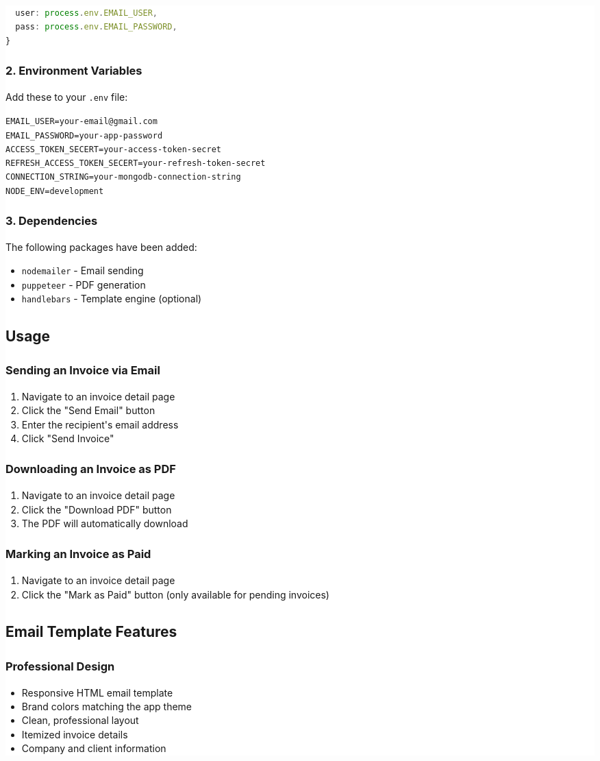 ```javascript
  user: process.env.EMAIL_USER,
  pass: process.env.EMAIL_PASSWORD,
}
```

### 2. Environment Variables
Add these to your `.env` file:
```env
EMAIL_USER=your-email@gmail.com
EMAIL_PASSWORD=your-app-password
ACCESS_TOKEN_SECERT=your-access-token-secret
REFRESH_ACCESS_TOKEN_SECERT=your-refresh-token-secret
CONNECTION_STRING=your-mongodb-connection-string
NODE_ENV=development
```

### 3. Dependencies
The following packages have been added:
- `nodemailer` - Email sending
- `puppeteer` - PDF generation
- `handlebars` - Template engine (optional)

## Usage

### Sending an Invoice via Email
1. Navigate to an invoice detail page
2. Click the "Send Email" button
3. Enter the recipient's email address
4. Click "Send Invoice"

### Downloading an Invoice as PDF
1. Navigate to an invoice detail page
2. Click the "Download PDF" button
3. The PDF will automatically download

### Marking an Invoice as Paid
1. Navigate to an invoice detail page
2. Click the "Mark as Paid" button (only available for pending invoices)

## Email Template Features

### Professional Design
- Responsive HTML email template
- Brand colors matching the app theme
- Clean, professional layout
- Itemized invoice details
- Company and client information
